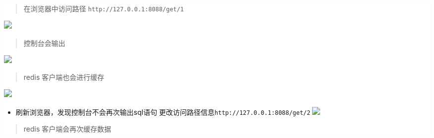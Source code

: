 > 在浏览器中访问路径 `http://127.0.0.1:8088/get/1`

![](https://raw.githubusercontent.com/xing403/images-repo/main/assets/website/20220424184854.png)
> 控制台会输出

![](https://raw.githubusercontent.com/xing403/images-repo/main/assets/website/20220424184942.png)
> redis 客户端也会进行缓存

![](https://raw.githubusercontent.com/xing403/images-repo/main/assets/website/20220424185053.png)
*  刷新浏览器，发现控制台不会再次输出sql语句
更改访问路径信息`http://127.0.0.1:8088/get/2`
![](https://raw.githubusercontent.com/xing403/images-repo/main/assets/website/20220424185333.png)
> redis 客户端会再次缓存数据





